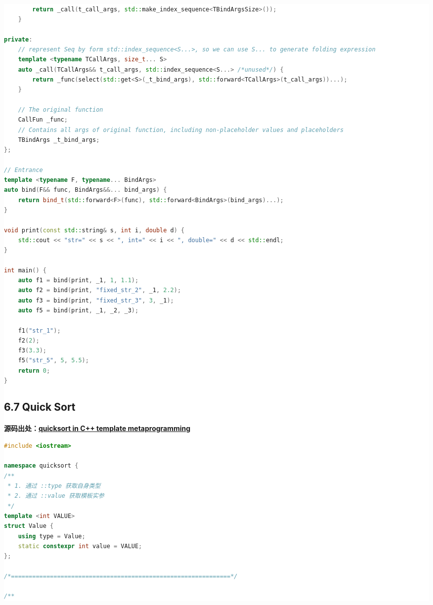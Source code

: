 ```cpp
        return _call(t_call_args, std::make_index_sequence<TBindArgsSize>());
    }

private:
    // represent Seq by form std::index_sequence<S...>, so we can use S... to generate folding expression
    template <typename TCallArgs, size_t... S>
    auto _call(TCallArgs&& t_call_args, std::index_sequence<S...> /*unused*/) {
        return _func(select(std::get<S>(_t_bind_args), std::forward<TCallArgs>(t_call_args))...);
    }

    // The original function
    CallFun _func;
    // Contains all args of original function, including non-placeholder values and placeholders
    TBindArgs _t_bind_args;
};

// Entrance
template <typename F, typename... BindArgs>
auto bind(F&& func, BindArgs&&... bind_args) {
    return bind_t(std::forward<F>(func), std::forward<BindArgs>(bind_args)...);
}

void print(const std::string& s, int i, double d) {
    std::cout << "str=" << s << ", int=" << i << ", double=" << d << std::endl;
}

int main() {
    auto f1 = bind(print, _1, 1, 1.1);
    auto f2 = bind(print, "fixed_str_2", _1, 2.2);
    auto f3 = bind(print, "fixed_str_3", 3, _1);
    auto f5 = bind(print, _1, _2, _3);

    f1("str_1");
    f2(2);
    f3(3.3);
    f5("str_5", 5, 5.5);
    return 0;
}
```

## 6.7 Quick Sort

**源码出处：[quicksort in C++ template metaprogramming](https://gist.github.com/cleoold/c26d4e2b4ff56985c42f212a1c76deb9)**

```cpp
#include <iostream>

namespace quicksort {
/**
 * 1. 通过 ::type 获取自身类型
 * 2. 通过 ::value 获取模板实参
 */
template <int VALUE>
struct Value {
    using type = Value;
    static constexpr int value = VALUE;
};

/*==============================================================*/

/**
```